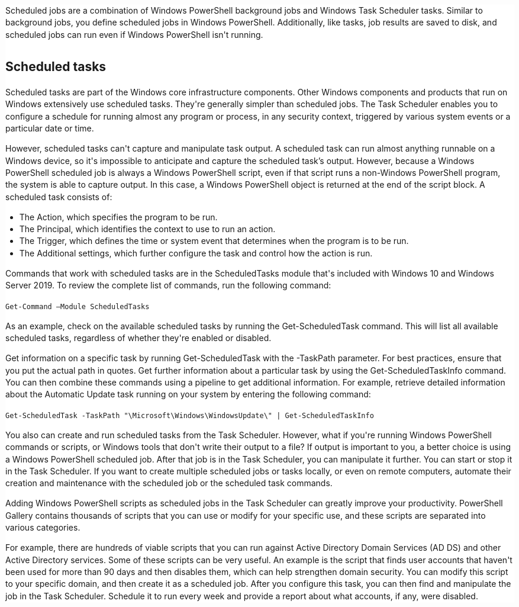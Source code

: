 Scheduled jobs are a combination of Windows PowerShell background jobs and Windows Task Scheduler tasks. Similar to background jobs, you define scheduled jobs in Windows PowerShell. Additionally, like tasks, job results are saved to disk, and scheduled jobs can run even if Windows PowerShell isn't running.

## Scheduled tasks
Scheduled tasks are part of the Windows core infrastructure components. Other Windows components and products that run on Windows extensively use scheduled tasks. They're generally simpler than scheduled jobs. The Task Scheduler enables you to configure a schedule for running almost any program or process, in any security context, triggered by various system events or a particular date or time.

However, scheduled tasks can't capture and manipulate task output. A scheduled task can run almost anything runnable on a Windows device, so it's impossible to anticipate and capture the scheduled task’s output. However, because a Windows PowerShell scheduled job is always a Windows PowerShell script, even if that script runs a non-Windows PowerShell program, the system is able to capture output. In this case, a Windows PowerShell object is returned at the end of the script block. A scheduled task consists of:

+ The Action, which specifies the program to be run.
+ The Principal, which identifies the context to use to run an action.
+ The Trigger, which defines the time or system event that determines when the program is to be run.
+ The Additional settings, which further configure the task and control how the action is run.

Commands that work with scheduled tasks are in the ScheduledTasks module that's included with Windows 10 and Windows Server 2019. To review the complete list of commands, run the following command:

``` pwsh
Get-Command –Module ScheduledTasks
```

As an example, check on the available scheduled tasks by running the Get-ScheduledTask command. This will list all available scheduled tasks, regardless of whether they're enabled or disabled.

Get information on a specific task by running Get-ScheduledTask with the -TaskPath parameter. For best practices, ensure that you put the actual path in quotes. Get further information about a particular task by using the Get-ScheduledTaskInfo command. You can then combine these commands using a pipeline to get additional information. For example, retrieve detailed information about the Automatic Update task running on your system by entering the following command:

``` pwsh
Get-ScheduledTask -TaskPath "\Microsoft\Windows\WindowsUpdate\" | Get-ScheduledTaskInfo
```

You also can create and run scheduled tasks from the Task Scheduler. However, what if you're running Windows PowerShell commands or scripts, or Windows tools that don't write their output to a file? If output is important to you, a better choice is using a Windows PowerShell scheduled job. After that job is in the Task Scheduler, you can manipulate it further. You can start or stop it in the Task Scheduler. If you want to create multiple scheduled jobs or tasks locally, or even on remote computers, automate their creation and maintenance with the scheduled job or the scheduled task commands.

Adding Windows PowerShell scripts as scheduled jobs in the Task Scheduler can greatly improve your productivity. PowerShell Gallery contains thousands of scripts that you can use or modify for your specific use, and these scripts are separated into various categories.

For example, there are hundreds of viable scripts that you can run against Active Directory Domain Services (AD DS) and other Active Directory services. Some of these scripts can be very useful. An example is the script that finds user accounts that haven't been used for more than 90 days and then disables them, which can help strengthen domain security. You can modify this script to your specific domain, and then create it as a scheduled job. After you configure this task, you can then find and manipulate the job in the Task Scheduler. Schedule it to run every week and provide a report about what accounts, if any, were disabled.
